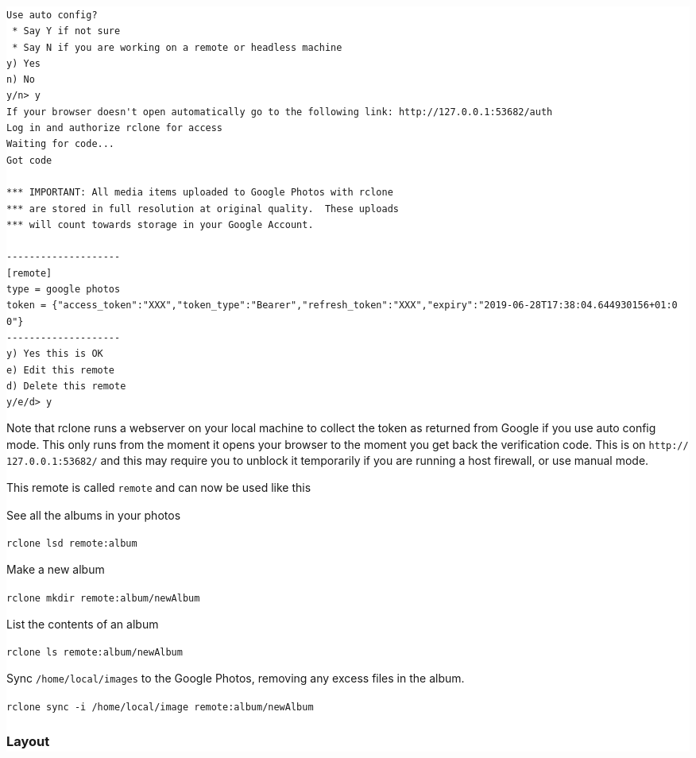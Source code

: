 ```
Use auto config?
 * Say Y if not sure
 * Say N if you are working on a remote or headless machine
y) Yes
n) No
y/n> y
If your browser doesn't open automatically go to the following link: http://127.0.0.1:53682/auth
Log in and authorize rclone for access
Waiting for code...
Got code

*** IMPORTANT: All media items uploaded to Google Photos with rclone
*** are stored in full resolution at original quality.  These uploads
*** will count towards storage in your Google Account.

--------------------
[remote]
type = google photos
token = {"access_token":"XXX","token_type":"Bearer","refresh_token":"XXX","expiry":"2019-06-28T17:38:04.644930156+01:00"}
--------------------
y) Yes this is OK
e) Edit this remote
d) Delete this remote
y/e/d> y
```

Note that rclone runs a webserver on your local machine to collect the
token as returned from Google if you use auto config mode. This only
runs from the moment it opens your browser to the moment you get back
the verification code.  This is on `http://127.0.0.1:53682/` and this
may require you to unblock it temporarily if you are running a host
firewall, or use manual mode.

This remote is called `remote` and can now be used like this

See all the albums in your photos

    rclone lsd remote:album

Make a new album

    rclone mkdir remote:album/newAlbum

List the contents of an album

    rclone ls remote:album/newAlbum

Sync `/home/local/images` to the Google Photos, removing any excess
files in the album.

    rclone sync -i /home/local/image remote:album/newAlbum

### Layout
